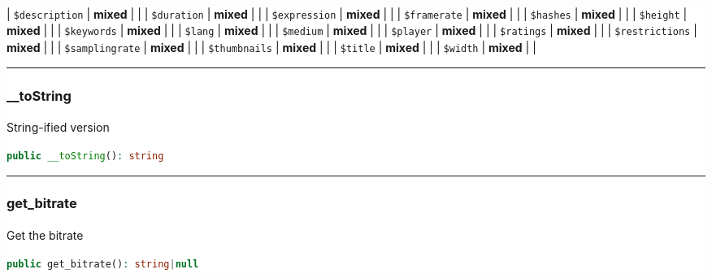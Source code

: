 | `$description` | **mixed** |  |
| `$duration` | **mixed** |  |
| `$expression` | **mixed** |  |
| `$framerate` | **mixed** |  |
| `$hashes` | **mixed** |  |
| `$height` | **mixed** |  |
| `$keywords` | **mixed** |  |
| `$lang` | **mixed** |  |
| `$medium` | **mixed** |  |
| `$player` | **mixed** |  |
| `$ratings` | **mixed** |  |
| `$restrictions` | **mixed** |  |
| `$samplingrate` | **mixed** |  |
| `$thumbnails` | **mixed** |  |
| `$title` | **mixed** |  |
| `$width` | **mixed** |  |





***

### __toString

String-ified version

```php
public __toString(): string
```












***

### get_bitrate

Get the bitrate

```php
public get_bitrate(): string|null
```
